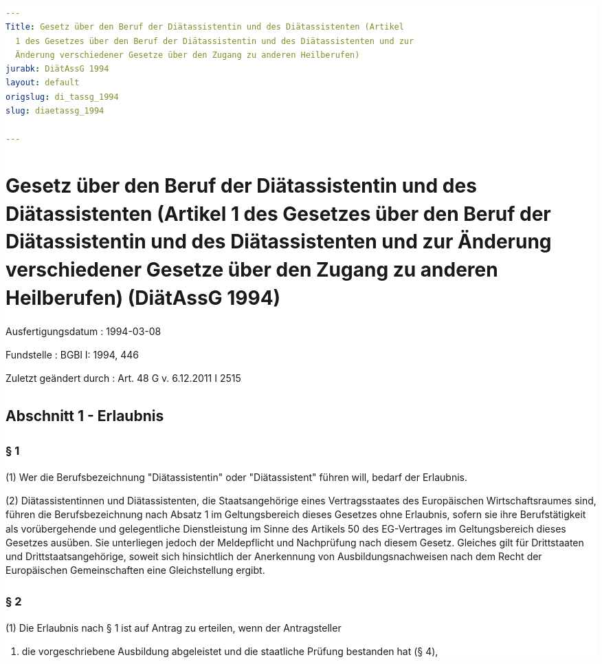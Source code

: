 ```yaml
---
Title: Gesetz über den Beruf der Diätassistentin und des Diätassistenten (Artikel
  1 des Gesetzes über den Beruf der Diätassistentin und des Diätassistenten und zur
  Änderung verschiedener Gesetze über den Zugang zu anderen Heilberufen)
jurabk: DiätAssG 1994
layout: default
origslug: di_tassg_1994
slug: diaetassg_1994

---
```


# Gesetz über den Beruf der Diätassistentin und des Diätassistenten (Artikel 1 des Gesetzes über den Beruf der Diätassistentin und des Diätassistenten und zur Änderung verschiedener Gesetze über den Zugang zu anderen Heilberufen) (DiätAssG 1994)

Ausfertigungsdatum
:   1994-03-08

Fundstelle
:   BGBl I: 1994, 446

Zuletzt geändert durch
:   Art. 48 G v. 6.12.2011 I 2515

## Abschnitt 1 - Erlaubnis

### § 1

(1) Wer die Berufsbezeichnung "Diätassistentin" oder "Diätassistent"
führen will, bedarf der Erlaubnis.

(2) Diätassistentinnen und Diätassistenten, die Staatsangehörige eines
Vertragsstaates des Europäischen Wirtschaftsraumes sind, führen die
Berufsbezeichnung nach Absatz 1 im Geltungsbereich dieses Gesetzes
ohne Erlaubnis, sofern sie ihre Berufstätigkeit als vorübergehende und
gelegentliche Dienstleistung im Sinne des Artikels 50 des EG-Vertrages
im Geltungsbereich dieses Gesetzes ausüben. Sie unterliegen jedoch der
Meldepflicht und Nachprüfung nach diesem Gesetz. Gleiches gilt für
Drittstaaten und Drittstaatsangehörige, soweit sich hinsichtlich der
Anerkennung von Ausbildungsnachweisen nach dem Recht der Europäischen
Gemeinschaften eine Gleichstellung ergibt.

### § 2

(1) Die Erlaubnis nach § 1 ist auf Antrag zu erteilen, wenn der
Antragsteller

1.  die vorgeschriebene Ausbildung abgeleistet und die staatliche Prüfung
    bestanden hat (§ 4),
